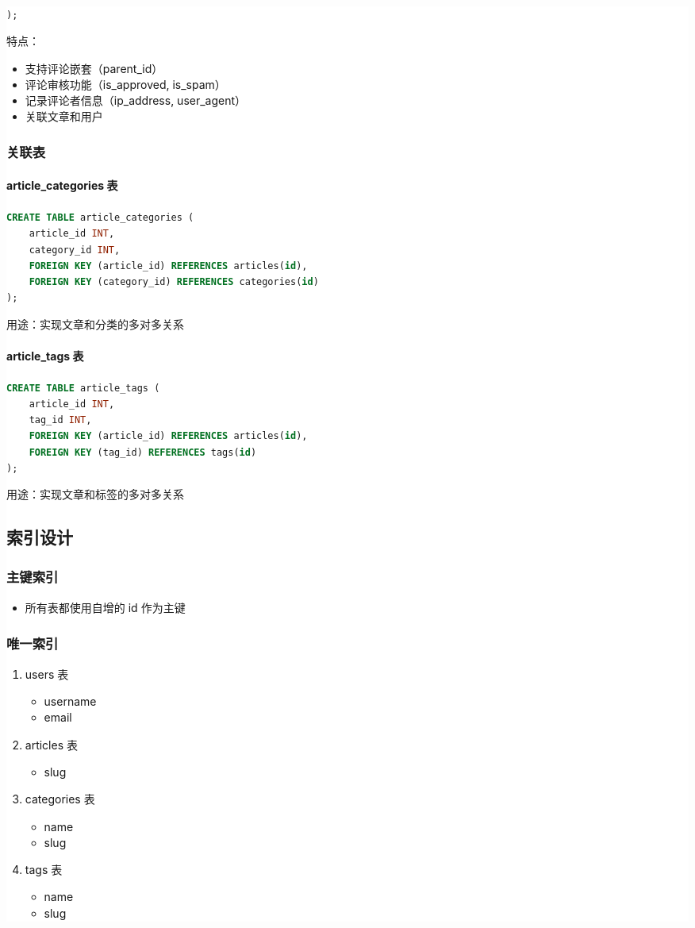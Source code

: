 ```sql
);
```

特点：
- 支持评论嵌套（parent_id）
- 评论审核功能（is_approved, is_spam）
- 记录评论者信息（ip_address, user_agent）
- 关联文章和用户

### 关联表

#### article_categories 表
```sql
CREATE TABLE article_categories (
    article_id INT,
    category_id INT,
    FOREIGN KEY (article_id) REFERENCES articles(id),
    FOREIGN KEY (category_id) REFERENCES categories(id)
);
```

用途：实现文章和分类的多对多关系

#### article_tags 表
```sql
CREATE TABLE article_tags (
    article_id INT,
    tag_id INT,
    FOREIGN KEY (article_id) REFERENCES articles(id),
    FOREIGN KEY (tag_id) REFERENCES tags(id)
);
```

用途：实现文章和标签的多对多关系

## 索引设计

### 主键索引
- 所有表都使用自增的 id 作为主键

### 唯一索引
1. users 表
   - username
   - email

2. articles 表
   - slug

3. categories 表
   - name
   - slug

4. tags 表
   - name
   - slug

